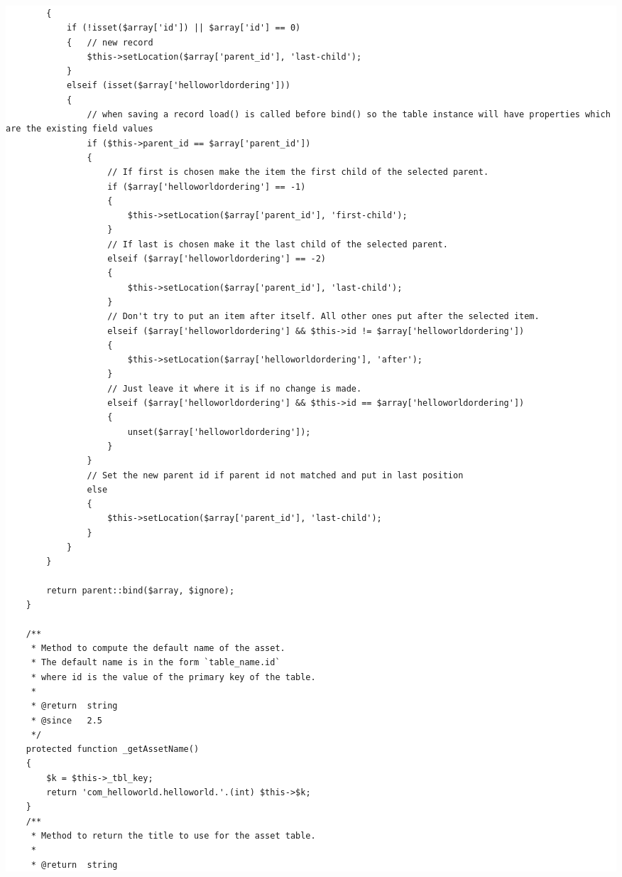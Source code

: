 ```
		{
			if (!isset($array['id']) || $array['id'] == 0)
			{   // new record
				$this->setLocation($array['parent_id'], 'last-child');
			}
			elseif (isset($array['helloworldordering']))
			{
				// when saving a record load() is called before bind() so the table instance will have properties which are the existing field values
				if ($this->parent_id == $array['parent_id'])
				{
					// If first is chosen make the item the first child of the selected parent.
					if ($array['helloworldordering'] == -1)
					{
						$this->setLocation($array['parent_id'], 'first-child');
					}
					// If last is chosen make it the last child of the selected parent.
					elseif ($array['helloworldordering'] == -2)
					{
						$this->setLocation($array['parent_id'], 'last-child');
					}
					// Don't try to put an item after itself. All other ones put after the selected item.
					elseif ($array['helloworldordering'] && $this->id != $array['helloworldordering'])
					{
						$this->setLocation($array['helloworldordering'], 'after');
					}
					// Just leave it where it is if no change is made.
					elseif ($array['helloworldordering'] && $this->id == $array['helloworldordering'])
					{
						unset($array['helloworldordering']);
					}
				}
				// Set the new parent id if parent id not matched and put in last position
				else
				{
					$this->setLocation($array['parent_id'], 'last-child');
				}
			}
		}

		return parent::bind($array, $ignore);
	}

	/**
	 * Method to compute the default name of the asset.
	 * The default name is in the form `table_name.id`
	 * where id is the value of the primary key of the table.
	 *
	 * @return	string
	 * @since	2.5
	 */
	protected function _getAssetName()
	{
		$k = $this->_tbl_key;
		return 'com_helloworld.helloworld.'.(int) $this->$k;
	}
	/**
	 * Method to return the title to use for the asset table.
	 *
	 * @return	string
```